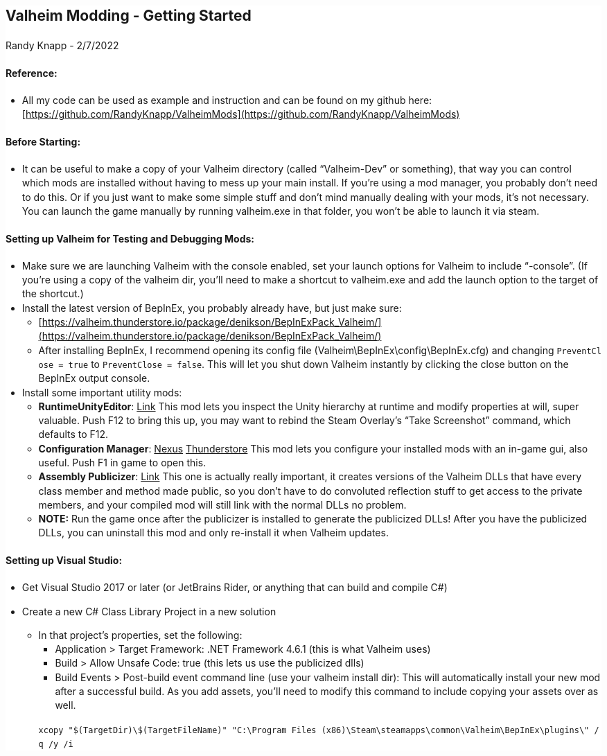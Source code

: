 ﻿
## Valheim Modding - Getting Started
Randy Knapp - 2/7/2022

#### Reference:
* All my code can be used as example and instruction and can be found on my github here:  
    [https://github.com/RandyKnapp/ValheimMods](https://github.com/RandyKnapp/ValheimMods)

#### Before Starting:
* It can be useful to make a copy of your Valheim directory (called “Valheim-Dev” or something), that way you can control which mods are installed without having to mess up your main install. If you’re using a mod manager, you probably don’t need to do this. Or if you just want to make some simple stuff and don’t mind manually dealing with your mods, it’s not necessary. You can launch the game manually by running valheim.exe in that folder, you won’t be able to launch it via steam.

#### Setting up Valheim for Testing and Debugging Mods:
* Make sure we are launching Valheim with the console enabled, set your launch options for Valheim to include “-console”. (If you’re using a copy of the valheim dir, you’ll need to make a shortcut to valheim.exe and add the launch option to the target of the shortcut.)
* Install the latest version of BepInEx, you probably already have, but just make sure:
  * [https://valheim.thunderstore.io/package/denikson/BepInExPack_Valheim/](https://valheim.thunderstore.io/package/denikson/BepInExPack_Valheim/)
  * After installing BepInEx, I recommend opening its config file (Valheim\BepInEx\config\BepInEx.cfg) and changing `PreventClose = true` to `PreventClose = false`. This will let you shut down Valheim instantly by clicking the close button on the BepInEx output console.
* Install some important utility mods:
  * **RuntimeUnityEditor**:  [Link](https://github.com/ManlyMarco/RuntimeUnityEditor)
  This mod lets you inspect the Unity hierarchy at runtime and modify properties at will, super valuable. Push F12 to bring this up, you may want to rebind the Steam Overlay’s “Take Screenshot” command, which defaults to F12.
  * **Configuration Manager**: [Nexus](https://www.nexusmods.com/valheim/mods/740) [Thunderstore](https://valheim.thunderstore.io/package/cjayride/ConfigurationManager/)
  This mod lets you configure your installed mods with an in-game gui, also useful. Push F1 in game to open this.
  * **Assembly Publicizer**:  [Link](https://github.com/elliotttate/Bepinex-Tools/releases)
  This one is actually really important, it creates versions of the Valheim DLLs that have every class member and method made public, so you don’t have to do convoluted reflection stuff to get access to the private members, and your compiled mod will still link with the normal DLLs no problem.
  * **NOTE:** Run the game once after the publicizer is installed to generate the publicized DLLs! After you have the publicized DLLs, you can uninstall this mod and only re-install it when Valheim updates.

#### Setting up Visual Studio:

* Get Visual Studio 2017 or later (or JetBrains Rider, or anything that can build and compile C#)
    
* Create a new C# Class Library Project in a new solution
  * In that project’s properties, set the following:
    * Application > Target Framework: .NET Framework 4.6.1 (this is what Valheim uses)
    * Build > Allow Unsafe Code: true (this lets us use the publicized dlls)
    * Build Events > Post-build event command line (use your valheim install dir): 
    This will automatically install your new mod after a successful build. As you add assets, you’ll need to modify this command to include copying your assets over as well.
    ```
    xcopy "$(TargetDir)\$(TargetFileName)" "C:\Program Files (x86)\Steam\steamapps\common\Valheim\BepInEx\plugins\" /q /y /i
    ```
